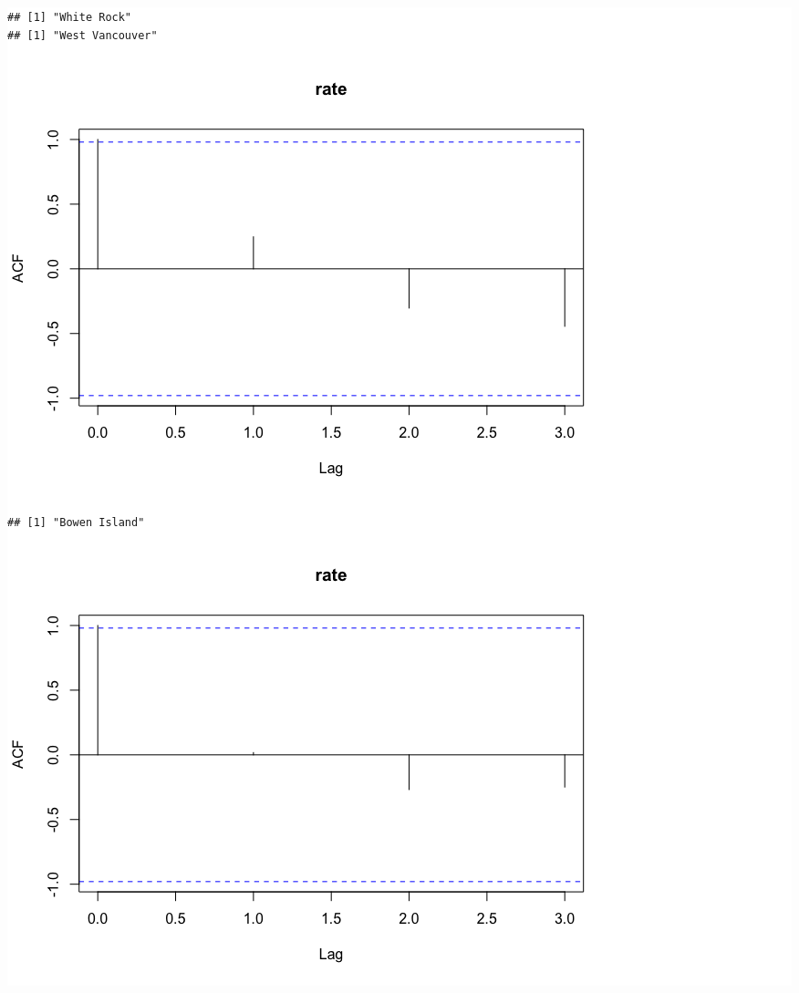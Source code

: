     ## [1] "White Rock"
    ## [1] "West Vancouver"

![](draft_files/figure-markdown_github-ascii_identifiers/unnamed-chunk-15-35.png)

    ## [1] "Bowen Island"

![](draft_files/figure-markdown_github-ascii_identifiers/unnamed-chunk-15-36.png)

